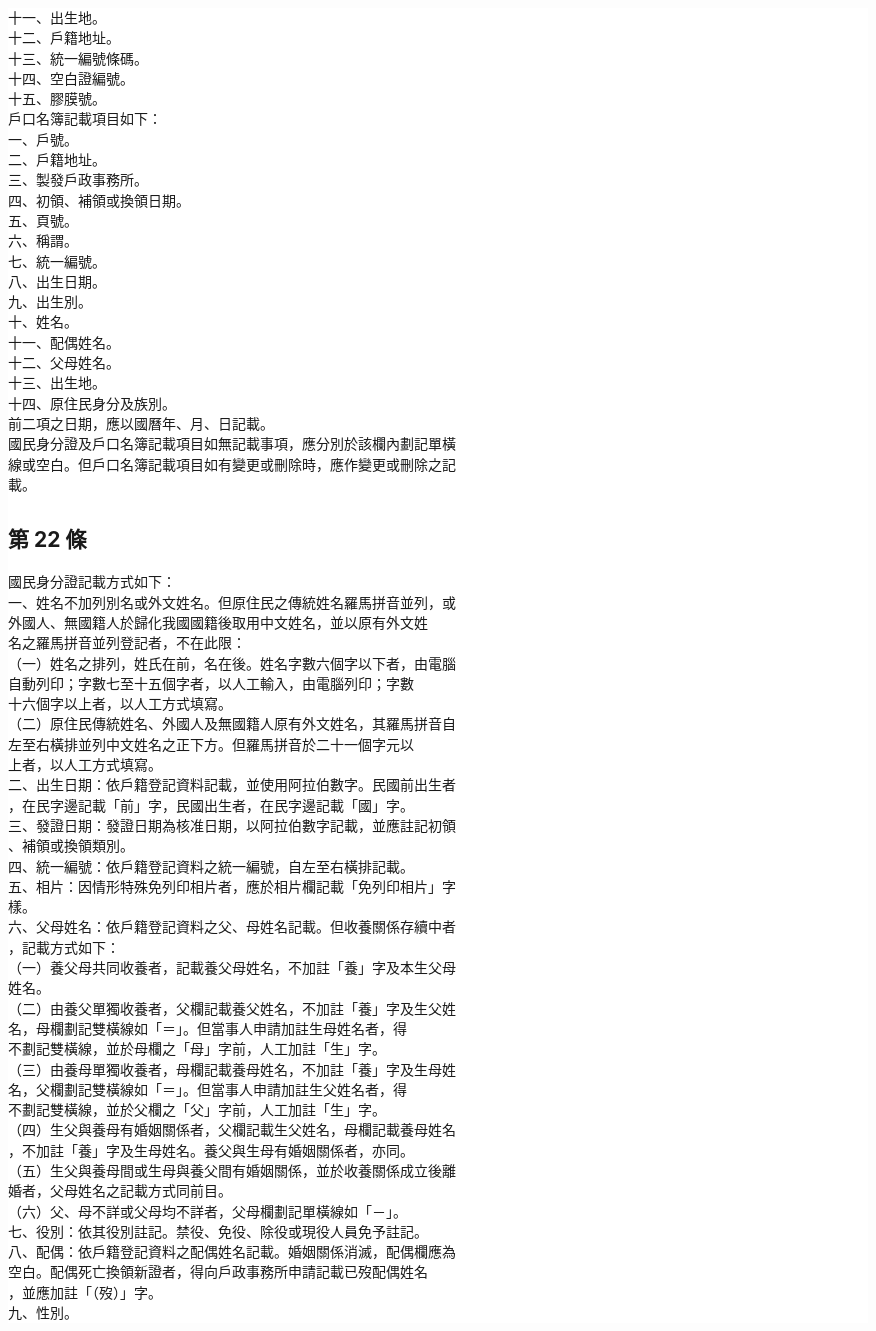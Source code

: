 十一、出生地。  
十二、戶籍地址。  
十三、統一編號條碼。  
十四、空白證編號。  
十五、膠膜號。  
戶口名簿記載項目如下：  
一、戶號。  
二、戶籍地址。  
三、製發戶政事務所。  
四、初領、補領或換領日期。  
五、頁號。  
六、稱謂。  
七、統一編號。  
八、出生日期。  
九、出生別。  
十、姓名。  
十一、配偶姓名。  
十二、父母姓名。  
十三、出生地。  
十四、原住民身分及族別。  
前二項之日期，應以國曆年、月、日記載。  
國民身分證及戶口名簿記載項目如無記載事項，應分別於該欄內劃記單橫  
線或空白。但戶口名簿記載項目如有變更或刪除時，應作變更或刪除之記  
載。

第 22 條
--------
國民身分證記載方式如下：  
一、姓名不加列別名或外文姓名。但原住民之傳統姓名羅馬拼音並列，或  
    外國人、無國籍人於歸化我國國籍後取用中文姓名，並以原有外文姓  
    名之羅馬拼音並列登記者，不在此限：  
（一）姓名之排列，姓氏在前，名在後。姓名字數六個字以下者，由電腦  
      自動列印；字數七至十五個字者，以人工輸入，由電腦列印；字數  
      十六個字以上者，以人工方式填寫。  
（二）原住民傳統姓名、外國人及無國籍人原有外文姓名，其羅馬拼音自  
      左至右橫排並列中文姓名之正下方。但羅馬拼音於二十一個字元以  
      上者，以人工方式填寫。  
二、出生日期：依戶籍登記資料記載，並使用阿拉伯數字。民國前出生者  
    ，在民字邊記載「前」字，民國出生者，在民字邊記載「國」字。  
三、發證日期：發證日期為核准日期，以阿拉伯數字記載，並應註記初領  
    、補領或換領類別。  
四、統一編號：依戶籍登記資料之統一編號，自左至右橫排記載。  
五、相片：因情形特殊免列印相片者，應於相片欄記載「免列印相片」字  
    樣。  
六、父母姓名：依戶籍登記資料之父、母姓名記載。但收養關係存續中者  
    ，記載方式如下：  
（一）養父母共同收養者，記載養父母姓名，不加註「養」字及本生父母  
      姓名。  
（二）由養父單獨收養者，父欄記載養父姓名，不加註「養」字及生父姓  
      名，母欄劃記雙橫線如「＝」。但當事人申請加註生母姓名者，得  
      不劃記雙橫線，並於母欄之「母」字前，人工加註「生」字。  
（三）由養母單獨收養者，母欄記載養母姓名，不加註「養」字及生母姓  
      名，父欄劃記雙橫線如「＝」。但當事人申請加註生父姓名者，得  
      不劃記雙橫線，並於父欄之「父」字前，人工加註「生」字。  
（四）生父與養母有婚姻關係者，父欄記載生父姓名，母欄記載養母姓名  
      ，不加註「養」字及生母姓名。養父與生母有婚姻關係者，亦同。  
（五）生父與養母間或生母與養父間有婚姻關係，並於收養關係成立後離  
      婚者，父母姓名之記載方式同前目。  
（六）父、母不詳或父母均不詳者，父母欄劃記單橫線如「－」。  
七、役別：依其役別註記。禁役、免役、除役或現役人員免予註記。  
八、配偶：依戶籍登記資料之配偶姓名記載。婚姻關係消滅，配偶欄應為  
    空白。配偶死亡換領新證者，得向戶政事務所申請記載已歿配偶姓名  
    ，並應加註「（歿）」字。  
九、性別。  